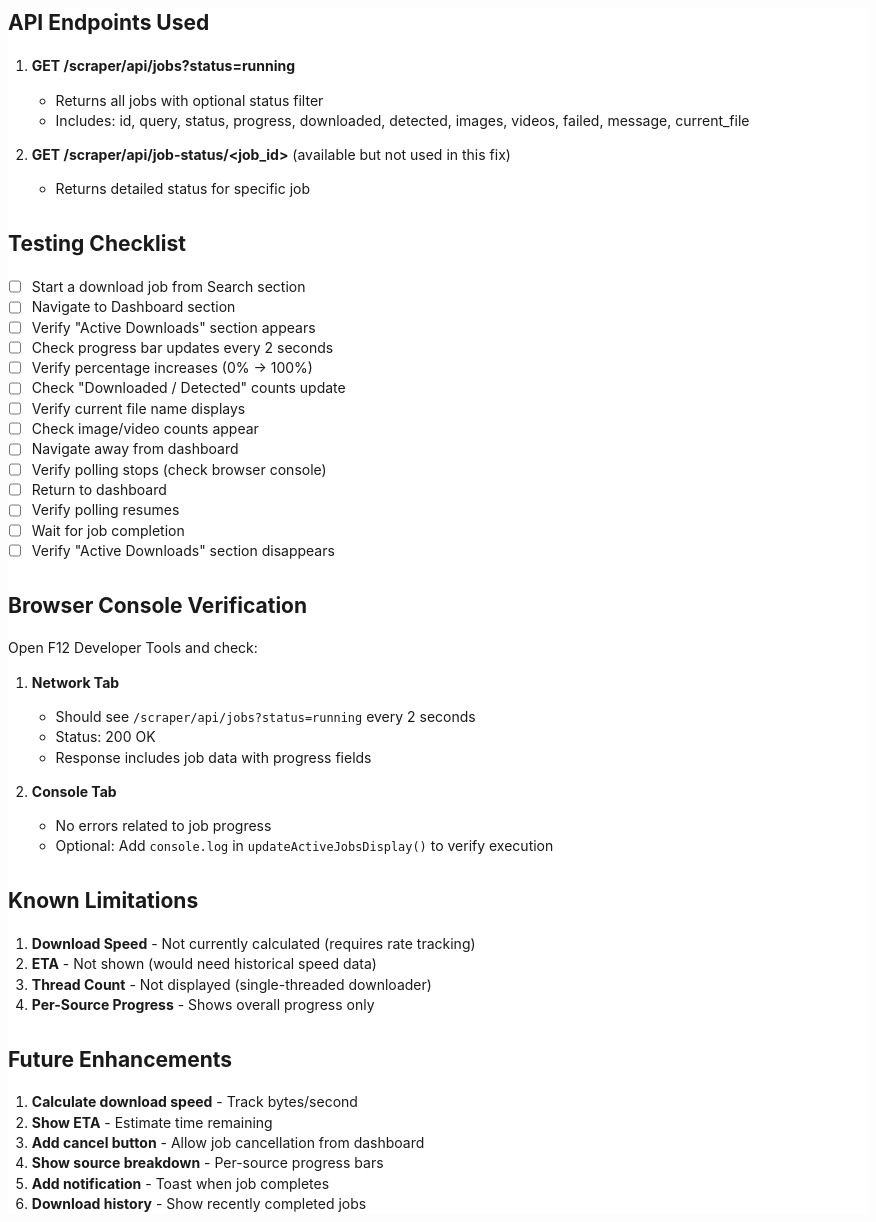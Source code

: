 ## API Endpoints Used

1. **GET /scraper/api/jobs?status=running**
   - Returns all jobs with optional status filter
   - Includes: id, query, status, progress, downloaded, detected, images, videos, failed, message, current_file

2. **GET /scraper/api/job-status/<job_id>** (available but not used in this fix)
   - Returns detailed status for specific job

## Testing Checklist

- [ ] Start a download job from Search section
- [ ] Navigate to Dashboard section
- [ ] Verify "Active Downloads" section appears
- [ ] Check progress bar updates every 2 seconds
- [ ] Verify percentage increases (0% → 100%)
- [ ] Check "Downloaded / Detected" counts update
- [ ] Verify current file name displays
- [ ] Check image/video counts appear
- [ ] Navigate away from dashboard
- [ ] Verify polling stops (check browser console)
- [ ] Return to dashboard
- [ ] Verify polling resumes
- [ ] Wait for job completion
- [ ] Verify "Active Downloads" section disappears

## Browser Console Verification

Open F12 Developer Tools and check:

1. **Network Tab**
   - Should see `/scraper/api/jobs?status=running` every 2 seconds
   - Status: 200 OK
   - Response includes job data with progress fields

2. **Console Tab**
   - No errors related to job progress
   - Optional: Add `console.log` in `updateActiveJobsDisplay()` to verify execution

## Known Limitations

1. **Download Speed** - Not currently calculated (requires rate tracking)
2. **ETA** - Not shown (would need historical speed data)
3. **Thread Count** - Not displayed (single-threaded downloader)
4. **Per-Source Progress** - Shows overall progress only

## Future Enhancements

1. **Calculate download speed** - Track bytes/second
2. **Show ETA** - Estimate time remaining
3. **Add cancel button** - Allow job cancellation from dashboard
4. **Show source breakdown** - Per-source progress bars
5. **Add notification** - Toast when job completes
6. **Download history** - Show recently completed jobs
